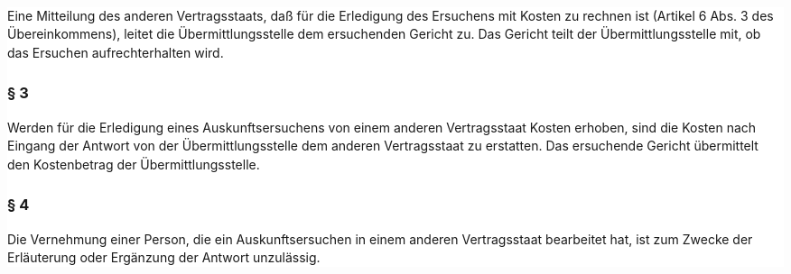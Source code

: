 <div>

<div class="jnhtml">

<div>

<div class="jurAbsatz">

Eine Mitteilung des anderen Vertragsstaats, daß für die Erledigung des
Ersuchens mit Kosten zu rechnen ist (Artikel 6 Abs. 3 des
Übereinkommens), leitet die Übermittlungsstelle dem ersuchenden Gericht
zu. Das Gericht teilt der Übermittlungsstelle mit, ob das Ersuchen
aufrechterhalten wird.

</div>

</div>

</div>

</div>

<span id="BJNR014330974BJNE000700319.html"></span>

### § 3  

<div>

<div class="jnhtml">

<div>

<div class="jurAbsatz">

Werden für die Erledigung eines Auskunftsersuchens von einem anderen
Vertragsstaat Kosten erhoben, sind die Kosten nach Eingang der Antwort
von der Übermittlungsstelle dem anderen Vertragsstaat zu erstatten. Das
ersuchende Gericht übermittelt den Kostenbetrag der Übermittlungsstelle.

</div>

</div>

</div>

</div>

<span id="BJNR014330974BJNE000800319.html"></span>

### § 4  

<div>

<div class="jnhtml">

<div>

<div class="jurAbsatz">

Die Vernehmung einer Person, die ein Auskunftsersuchen in einem anderen
Vertragsstaat bearbeitet hat, ist zum Zwecke der Erläuterung oder
Ergänzung der Antwort unzulässig.
